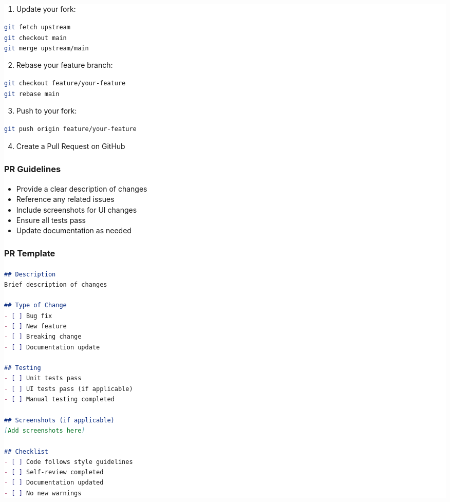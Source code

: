 1. Update your fork:
```bash
git fetch upstream
git checkout main
git merge upstream/main
```

2. Rebase your feature branch:
```bash
git checkout feature/your-feature
git rebase main
```

3. Push to your fork:
```bash
git push origin feature/your-feature
```

4. Create a Pull Request on GitHub

### PR Guidelines

- Provide a clear description of changes
- Reference any related issues
- Include screenshots for UI changes
- Ensure all tests pass
- Update documentation as needed

### PR Template

```markdown
## Description
Brief description of changes

## Type of Change
- [ ] Bug fix
- [ ] New feature
- [ ] Breaking change
- [ ] Documentation update

## Testing
- [ ] Unit tests pass
- [ ] UI tests pass (if applicable)
- [ ] Manual testing completed

## Screenshots (if applicable)
[Add screenshots here]

## Checklist
- [ ] Code follows style guidelines
- [ ] Self-review completed
- [ ] Documentation updated
- [ ] No new warnings
```
